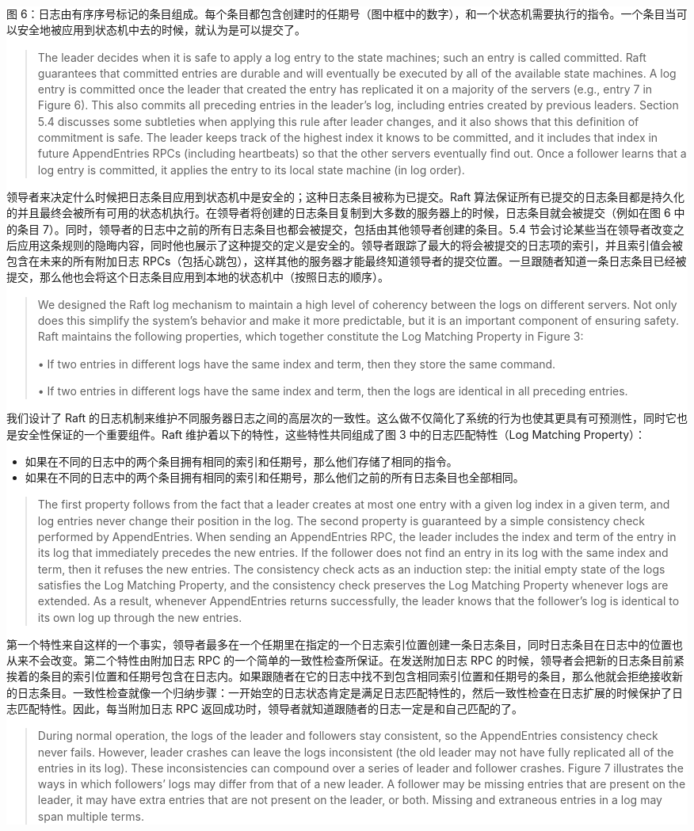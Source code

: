 图 6：日志由有序序号标记的条目组成。每个条目都包含创建时的任期号（图中框中的数字），和一个状态机需要执行的指令。一个条目当可以安全地被应用到状态机中去的时候，就认为是可以提交了。

>The leader decides when it is safe to apply a log entry to the state machines; such an entry is called committed. Raft guarantees that committed entries are durable and will eventually be executed by all of the available state machines. A log entry is committed once the leader that created the entry has replicated it on a majority of the servers (e.g., entry 7 in Figure 6). This also commits all preceding entries in the leader’s log, including entries created by previous leaders. Section 5.4 discusses some subtleties when applying this rule after leader changes, and it also shows that this definition of commitment is safe. The leader keeps track of the highest index it knows to be committed, and it includes that index in future AppendEntries RPCs (including heartbeats) so that the other servers eventually find out. Once a follower learns that a log entry is committed, it applies the entry to its local state machine (in log order).

领导者来决定什么时候把日志条目应用到状态机中是安全的；这种日志条目被称为已提交。Raft 算法保证所有已提交的日志条目都是持久化的并且最终会被所有可用的状态机执行。在领导者将创建的日志条目复制到大多数的服务器上的时候，日志条目就会被提交（例如在图 6 中的条目 7）。同时，领导者的日志中之前的所有日志条目也都会被提交，包括由其他领导者创建的条目。5.4 节会讨论某些当在领导者改变之后应用这条规则的隐晦内容，同时他也展示了这种提交的定义是安全的。领导者跟踪了最大的将会被提交的日志项的索引，并且索引值会被包含在未来的所有附加日志 RPCs（包括心跳包），这样其他的服务器才能最终知道领导者的提交位置。一旦跟随者知道一条日志条目已经被提交，那么他也会将这个日志条目应用到本地的状态机中（按照日志的顺序）。

>We designed the Raft log mechanism to maintain a high level of coherency between the logs on different servers. Not only does this simplify the system’s behavior and make it more predictable, but it is an important component of ensuring safety. Raft maintains the following properties, which together constitute the Log Matching Property in Figure 3:
>
>• If two entries in different logs have the same index and term, then they store the same command. 
>
>• If two entries in different logs have the same index and term, then the logs are identical in all preceding entries.

我们设计了 Raft 的日志机制来维护不同服务器日志之间的高层次的一致性。这么做不仅简化了系统的行为也使其更具有可预测性，同时它也是安全性保证的一个重要组件。Raft 维护着以下的特性，这些特性共同组成了图 3 中的日志匹配特性（Log Matching Property）：

-   如果在不同的日志中的两个条目拥有相同的索引和任期号，那么他们存储了相同的指令。
-   如果在不同的日志中的两个条目拥有相同的索引和任期号，那么他们之前的所有日志条目也全部相同。

>The first property follows from the fact that a leader creates at most one entry with a given log index in a given term, and log entries never change their position in the log. The second property is guaranteed by a simple consistency check performed by AppendEntries. When sending an AppendEntries RPC, the leader includes the index and term of the entry in its log that immediately precedes the new entries. If the follower does not find an entry in its log with the same index and term, then it refuses the new entries. The consistency check acts as an induction step: the initial empty state of the logs satisfies the Log Matching Property, and the consistency check preserves the Log Matching Property whenever logs are extended. As a result, whenever AppendEntries returns successfully, the leader knows that the follower’s log is identical to its own log up through the new entries.

第一个特性来自这样的一个事实，领导者最多在一个任期里在指定的一个日志索引位置创建一条日志条目，同时日志条目在日志中的位置也从来不会改变。第二个特性由附加日志 RPC 的一个简单的一致性检查所保证。在发送附加日志 RPC 的时候，领导者会把新的日志条目前紧挨着的条目的索引位置和任期号包含在日志内。如果跟随者在它的日志中找不到包含相同索引位置和任期号的条目，那么他就会拒绝接收新的日志条目。一致性检查就像一个归纳步骤：一开始空的日志状态肯定是满足日志匹配特性的，然后一致性检查在日志扩展的时候保护了日志匹配特性。因此，每当附加日志 RPC 返回成功时，领导者就知道跟随者的日志一定是和自己匹配的了。

>During normal operation, the logs of the leader and followers stay consistent, so the AppendEntries consistency check never fails. However, leader crashes can leave the logs inconsistent (the old leader may not have fully replicated all of the entries in its log). These inconsistencies can compound over a series of leader and follower crashes. Figure 7 illustrates the ways in which followers’ logs may differ from that of a new leader. A follower may be missing entries that are present on the leader, it may have extra entries that are not present on the leader, or both. Missing and extraneous entries in a log may span multiple terms.
